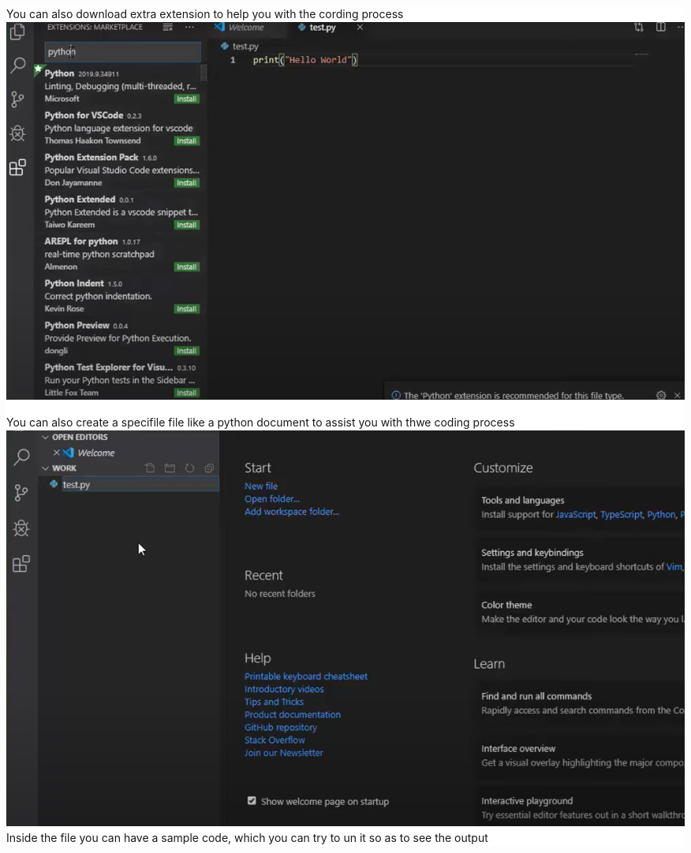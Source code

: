 
You can also download extra extension to help you with the cording process
![downloa d extensions](https://github.com/FRIEZEWANDABWA/se-assignment-5-FRIEZEWANDABWA/blob/5d01bbd11a485a98afce79965069419dfbdc8438/vs%20download%20extension.png)

You can also create a specifile file like a python document to assist you with thwe coding process
![downloadcreate python file](https://github.com/FRIEZEWANDABWA/se-assignment-5-FRIEZEWANDABWA/blob/5d01bbd11a485a98afce79965069419dfbdc8438/vs%20create%20py%20fil.png)
Inside the file you can have a sample code, which you can try to un it so as to see the output
